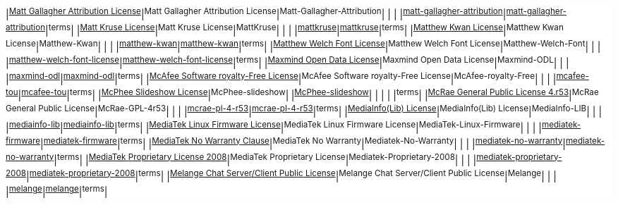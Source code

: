|<sup>[Matt Gallagher Attribution License]([ma]/Matt-Gallagher-Attribution-License.yaml)</sup>|<sup>Matt Gallagher Attribution License</sup>|<sup>Matt-Gallagher-Attribution</sup>| | | |<sup>[matt-gallagher-attribution](https://github.com/nexB/scancode-toolkit/blob/develop/src/licensedcode/data/licenses/matt-gallagher-attribution.LICENSE)</sup>|<sup>[matt-gallagher-attribution](https://github.com/nexB/scancode-toolkit/blob/develop/src/licensedcode/data/licenses/matt-gallagher-attribution.LICENSE)</sup>|<sup>terms</sup>|
|<sup>[Matt Kruse License]([ma]/Matt-Kruse-License.yaml)</sup>|<sup>Matt Kruse License</sup>|<sup>MattKruse</sup>| | | |<sup>[mattkruse](https://github.com/nexB/scancode-toolkit/blob/develop/src/licensedcode/data/licenses/mattkruse.LICENSE)</sup>|<sup>[mattkruse](https://github.com/nexB/scancode-toolkit/blob/develop/src/licensedcode/data/licenses/mattkruse.LICENSE)</sup>|<sup>terms</sup>|
|<sup>[Matthew Kwan License]([ma]/Matthew-Kwan-License.yaml)</sup>|<sup>Matthew Kwan License</sup>|<sup>Matthew-Kwan</sup>| | | |<sup>[matthew-kwan](https://github.com/nexB/scancode-toolkit/blob/develop/src/licensedcode/data/licenses/matthew-kwan.LICENSE)</sup>|<sup>[matthew-kwan](https://github.com/nexB/scancode-toolkit/blob/develop/src/licensedcode/data/licenses/matthew-kwan.LICENSE)</sup>|<sup>terms</sup>|
|<sup>[Matthew Welch Font License]([ma]/Matthew-Welch-Font-License.yaml)</sup>|<sup>Matthew Welch Font License</sup>|<sup>Matthew-Welch-Font</sup>| | | |<sup>[matthew-welch-font-license](https://github.com/nexB/scancode-toolkit/blob/develop/src/licensedcode/data/licenses/matthew-welch-font-license.LICENSE)</sup>|<sup>[matthew-welch-font-license](https://github.com/nexB/scancode-toolkit/blob/develop/src/licensedcode/data/licenses/matthew-welch-font-license.LICENSE)</sup>|<sup>terms</sup>|
|<sup>[Maxmind Open Data License]([ma]/Maxmind-Open-Data-License.yaml)</sup>|<sup>Maxmind Open Data License</sup>|<sup>Maxmind-ODL</sup>| | | |<sup>[maxmind-odl](https://github.com/nexB/scancode-toolkit/blob/develop/src/licensedcode/data/licenses/maxmind-odl.LICENSE)</sup>|<sup>[maxmind-odl](https://github.com/nexB/scancode-toolkit/blob/develop/src/licensedcode/data/licenses/maxmind-odl.LICENSE)</sup>|<sup>terms</sup>|
|<sup>[McAfee Software royalty-Free License]([mc]/McAfee-Software-royalty-Free-License.yaml)</sup>|<sup>McAfee Software royalty-Free License</sup>|<sup>McAfee-royalty-Free</sup>| | | |<sup>[mcafee-tou](https://github.com/nexB/scancode-toolkit/blob/develop/src/licensedcode/data/licenses/mcafee-tou.LICENSE)</sup>|<sup>[mcafee-tou](https://github.com/nexB/scancode-toolkit/blob/develop/src/licensedcode/data/licenses/mcafee-tou.LICENSE)</sup>|<sup>terms</sup>|
|<sup>[McPhee Slideshow License]([mc]/McPhee-Slideshow-License.yaml)</sup>|<sup>McPhee-slideshow</sup>|<sup> </sup>|<sup>[McPhee-slideshow](https://spdx.org/licenses/McPhee-slideshow.html)</sup>| | | | |<sup>terms</sup>|
|<sup>[McRae General Public License 4.r53]([mc]/McRae-General-Public-License-4.r53.yaml)</sup>|<sup>McRae General Public License</sup>|<sup>McRae-GPL-4r53</sup>| | | |<sup>[mcrae-pl-4-r53](https://github.com/nexB/scancode-toolkit/blob/develop/src/licensedcode/data/licenses/mcrae-pl-4-r53.LICENSE)</sup>|<sup>[mcrae-pl-4-r53](https://github.com/nexB/scancode-toolkit/blob/develop/src/licensedcode/data/licenses/mcrae-pl-4-r53.LICENSE)</sup>|<sup>terms</sup>|
|<sup>[MediaInfo(Lib) License]([me]/MediaInfo(Lib)-License.yaml)</sup>|<sup>MediaInfo(Lib) License</sup>|<sup>MediaInfo-LIB</sup>| | | |<sup>[mediainfo-lib](https://github.com/nexB/scancode-toolkit/blob/develop/src/licensedcode/data/licenses/mediainfo-lib.LICENSE)</sup>|<sup>[mediainfo-lib](https://github.com/nexB/scancode-toolkit/blob/develop/src/licensedcode/data/licenses/mediainfo-lib.LICENSE)</sup>|<sup>terms</sup>|
|<sup>[MediaTek Linux Firmware License]([me]/MediaTek-Linux-Firmware-License.yaml)</sup>|<sup>MediaTek Linux Firmware License</sup>|<sup>MediaTek-Linux-Firmware</sup>| | | |<sup>[mediatek-firmware](https://github.com/nexB/scancode-toolkit/blob/develop/src/licensedcode/data/licenses/mediatek-firmware.LICENSE)</sup>|<sup>[mediatek-firmware](https://github.com/nexB/scancode-toolkit/blob/develop/src/licensedcode/data/licenses/mediatek-firmware.LICENSE)</sup>|<sup>terms</sup>|
|<sup>[MediaTek No Warranty Clause]([me]/MediaTek-No-Warranty-Clause.yaml)</sup>|<sup>MediaTek No Warranty</sup>|<sup>Mediatek-No-Warranty</sup>| | | |<sup>[mediatek-no-warranty](https://github.com/nexB/scancode-toolkit/blob/develop/src/licensedcode/data/licenses/mediatek-no-warranty.LICENSE)</sup>|<sup>[mediatek-no-warranty](https://github.com/nexB/scancode-toolkit/blob/develop/src/licensedcode/data/licenses/mediatek-no-warranty.LICENSE)</sup>|<sup>terms</sup>|
|<sup>[MediaTek Proprietary License 2008]([me]/MediaTek-Proprietary-License-2008.yaml)</sup>|<sup>MediaTek Proprietary License</sup>|<sup>Mediatek-Proprietary-2008</sup>| | | |<sup>[mediatek-proprietary-2008](https://github.com/nexB/scancode-toolkit/blob/develop/src/licensedcode/data/licenses/mediatek-proprietary-2008.LICENSE)</sup>|<sup>[mediatek-proprietary-2008](https://github.com/nexB/scancode-toolkit/blob/develop/src/licensedcode/data/licenses/mediatek-proprietary-2008.LICENSE)</sup>|<sup>terms</sup>|
|<sup>[Melange Chat Server/Client Public License]([me]/Melange-Chat-ServerClient-Public-License.yaml)</sup>|<sup>Melange Chat Server/Client Public License</sup>|<sup>Melange</sup>| | | |<sup>[melange](https://github.com/nexB/scancode-toolkit/blob/develop/src/licensedcode/data/licenses/melange.LICENSE)</sup>|<sup>[melange](https://github.com/nexB/scancode-toolkit/blob/develop/src/licensedcode/data/licenses/melange.LICENSE)</sup>|<sup>terms</sup>|